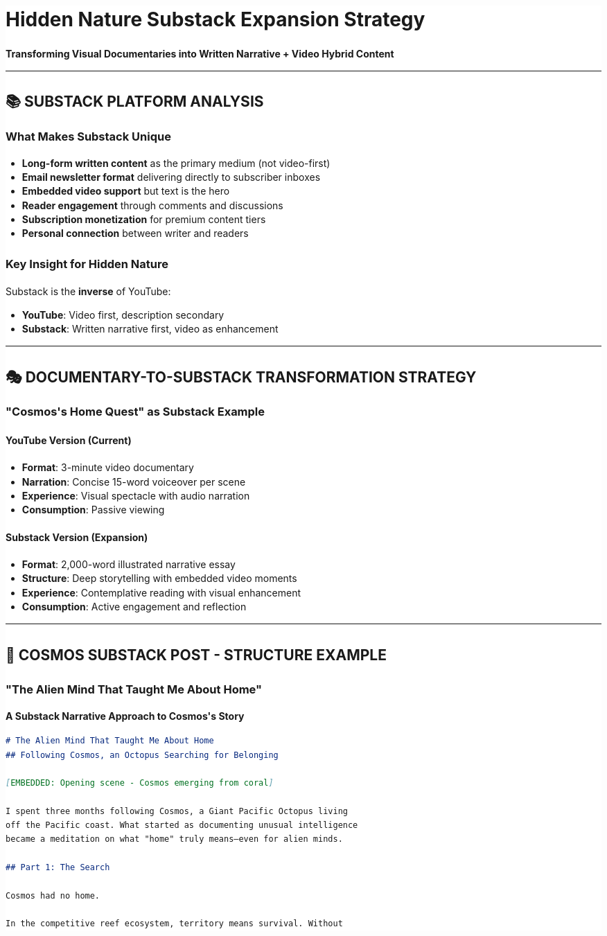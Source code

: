 # Hidden Nature Substack Expansion Strategy
**Transforming Visual Documentaries into Written Narrative + Video Hybrid Content**

---

## 📚 **SUBSTACK PLATFORM ANALYSIS**

### **What Makes Substack Unique**
- **Long-form written content** as the primary medium (not video-first)
- **Email newsletter format** delivering directly to subscriber inboxes
- **Embedded video support** but text is the hero
- **Reader engagement** through comments and discussions
- **Subscription monetization** for premium content tiers
- **Personal connection** between writer and readers

### **Key Insight for Hidden Nature**
Substack is the **inverse** of YouTube:
- **YouTube**: Video first, description secondary
- **Substack**: Written narrative first, video as enhancement

---

## 🎭 **DOCUMENTARY-TO-SUBSTACK TRANSFORMATION STRATEGY**

### **"Cosmos's Home Quest" as Substack Example**

#### **YouTube Version (Current)**
- **Format**: 3-minute video documentary
- **Narration**: Concise 15-word voiceover per scene
- **Experience**: Visual spectacle with audio narration
- **Consumption**: Passive viewing

#### **Substack Version (Expansion)**
- **Format**: 2,000-word illustrated narrative essay
- **Structure**: Deep storytelling with embedded video moments
- **Experience**: Contemplative reading with visual enhancement
- **Consumption**: Active engagement and reflection

---

## 📖 **COSMOS SUBSTACK POST - STRUCTURE EXAMPLE**

### **"The Alien Mind That Taught Me About Home"**
**A Substack Narrative Approach to Cosmos's Story**

```markdown
# The Alien Mind That Taught Me About Home
## Following Cosmos, an Octopus Searching for Belonging

[EMBEDDED: Opening scene - Cosmos emerging from coral]

I spent three months following Cosmos, a Giant Pacific Octopus living 
off the Pacific coast. What started as documenting unusual intelligence 
became a meditation on what "home" truly means—even for alien minds.

## Part 1: The Search

Cosmos had no home. 

In the competitive reef ecosystem, territory means survival. Without 
```